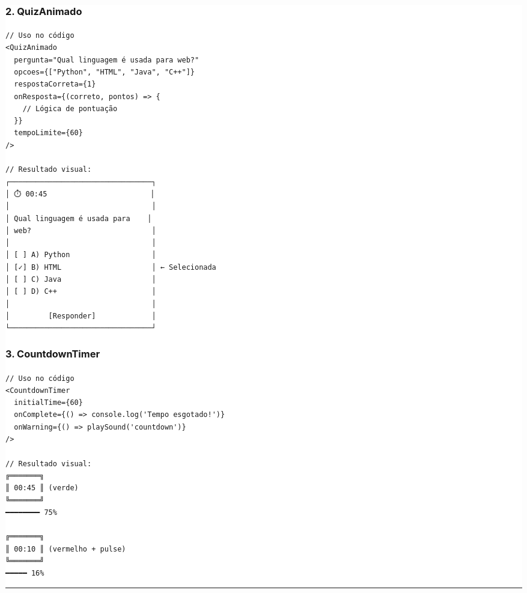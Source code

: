 ### 2. **QuizAnimado**

```tsx
// Uso no código
<QuizAnimado
  pergunta="Qual linguagem é usada para web?"
  opcoes={["Python", "HTML", "Java", "C++"]}
  respostaCorreta={1}
  onResposta={(correto, pontos) => {
    // Lógica de pontuação
  }}
  tempoLimite={60}
/>

// Resultado visual:
┌─────────────────────────────────┐
│ ⏱️ 00:45                        │
│                                 │
│ Qual linguagem é usada para    │
│ web?                            │
│                                 │
│ [ ] A) Python                   │
│ [✓] B) HTML                     │ ← Selecionada
│ [ ] C) Java                     │
│ [ ] D) C++                      │
│                                 │
│         [Responder]             │
└─────────────────────────────────┘
```

### 3. **CountdownTimer**

```tsx
// Uso no código
<CountdownTimer
  initialTime={60}
  onComplete={() => console.log('Tempo esgotado!')}
  onWarning={() => playSound('countdown')}
/>

// Resultado visual:
╔═══════╗
║ 00:45 ║ (verde)
╚═══════╝
━━━━━━━━ 75%

╔═══════╗
║ 00:10 ║ (vermelho + pulse)
╚═══════╝
━━━━━ 16%
```

---